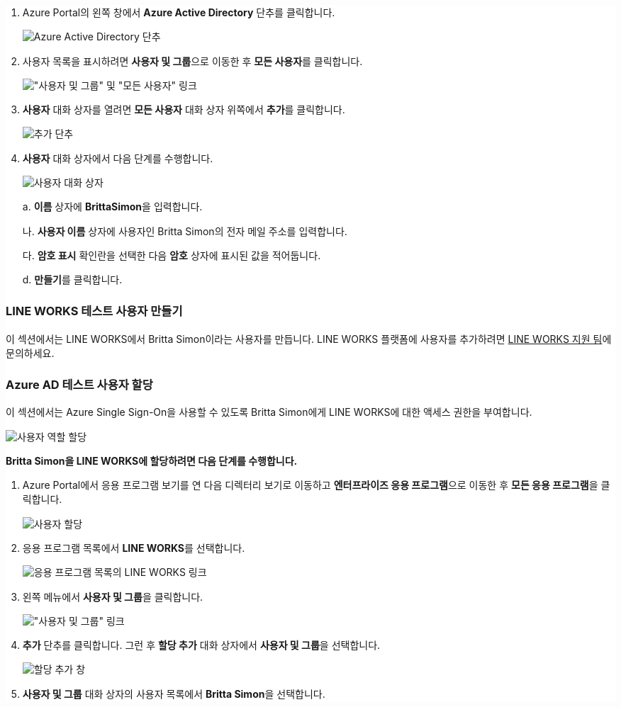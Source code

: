 1. Azure Portal의 왼쪽 창에서 **Azure Active Directory** 단추를 클릭합니다.

    ![Azure Active Directory 단추](./media/active-directory-saas-lineworks-tutorial/create_aaduser_01.png)

2. 사용자 목록을 표시하려면 **사용자 및 그룹**으로 이동한 후 **모든 사용자**를 클릭합니다.

    !["사용자 및 그룹" 및 "모든 사용자" 링크](./media/active-directory-saas-lineworks-tutorial/create_aaduser_02.png)

3. **사용자** 대화 상자를 열려면 **모든 사용자** 대화 상자 위쪽에서 **추가**를 클릭합니다.

    ![추가 단추](./media/active-directory-saas-lineworks-tutorial/create_aaduser_03.png)

4. **사용자** 대화 상자에서 다음 단계를 수행합니다.

    ![사용자 대화 상자](./media/active-directory-saas-lineworks-tutorial/create_aaduser_04.png)

    a. **이름** 상자에 **BrittaSimon**을 입력합니다.

    나. **사용자 이름** 상자에 사용자인 Britta Simon의 전자 메일 주소를 입력합니다.

    다. **암호 표시** 확인란을 선택한 다음 **암호** 상자에 표시된 값을 적어둡니다.

    d. **만들기**를 클릭합니다.
 
### <a name="create-a-line-works-test-user"></a>LINE WORKS 테스트 사용자 만들기

이 섹션에서는 LINE WORKS에서 Britta Simon이라는 사용자를 만듭니다. LINE WORKS 플랫폼에 사용자를 추가하려면 [LINE WORKS 지원 팀](mailto:dl_ssoinfo@worksmobile.com)에 문의하세요.

### <a name="assign-the-azure-ad-test-user"></a>Azure AD 테스트 사용자 할당

이 섹션에서는 Azure Single Sign-On을 사용할 수 있도록 Britta Simon에게 LINE WORKS에 대한 액세스 권한을 부여합니다.

![사용자 역할 할당][200] 

**Britta Simon을 LINE WORKS에 할당하려면 다음 단계를 수행합니다.**

1. Azure Portal에서 응용 프로그램 보기를 연 다음 디렉터리 보기로 이동하고 **엔터프라이즈 응용 프로그램**으로 이동한 후 **모든 응용 프로그램**을 클릭합니다.

    ![사용자 할당][201] 

2. 응용 프로그램 목록에서 **LINE WORKS**를 선택합니다.

    ![응용 프로그램 목록의 LINE WORKS 링크](./media/active-directory-saas-lineworks-tutorial/tutorial_lineworks_app.png)  

3. 왼쪽 메뉴에서 **사용자 및 그룹**을 클릭합니다.

    !["사용자 및 그룹" 링크][202]

4. **추가** 단추를 클릭합니다. 그런 후 **할당 추가** 대화 상자에서 **사용자 및 그룹**을 선택합니다.

    ![할당 추가 창][203]

5. **사용자 및 그룹** 대화 상자의 사용자 목록에서 **Britta Simon**을 선택합니다.


[1]: ./media/active-directory-saas-lineworks-tutorial/tutorial_general_01.png
[2]: ./media/active-directory-saas-lineworks-tutorial/tutorial_general_02.png
[3]: ./media/active-directory-saas-lineworks-tutorial/tutorial_general_03.png
[4]: ./media/active-directory-saas-lineworks-tutorial/tutorial_general_04.png
[100]: ./media/active-directory-saas-lineworks-tutorial/tutorial_general_100.png
[200]: ./media/active-directory-saas-lineworks-tutorial/tutorial_general_200.png
[201]: ./media/active-directory-saas-lineworks-tutorial/tutorial_general_201.png
[202]: ./media/active-directory-saas-lineworks-tutorial/tutorial_general_202.png
[203]: ./media/active-directory-saas-lineworks-tutorial/tutorial_general_203.png